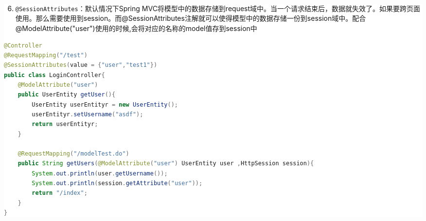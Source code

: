 6. `@SessionAttributes`：默认情况下Spring MVC将模型中的数据存储到request域中。当一个请求结束后，数据就失效了。如果要跨页面使用。那么需要使用到session。而@SessionAttributes注解就可以使得模型中的数据存储一份到session域中。配合@ModelAttribute("user")使用的时候,会将对应的名称的model值存到session中
```java
@Controller
@RequestMapping("/test")
@SessionAttributes(value = {"user","test1"})
public class LoginController{
    @ModelAttribute("user")
    public UserEntity getUser(){
        UserEntity userEntityr = new UserEntity();
        userEntityr.setUsername("asdf");
        return userEntityr;
    }

    @RequestMapping("/modelTest.do")
    public String getUsers(@ModelAttribute("user") UserEntity user ,HttpSession session){
        System.out.println(user.getUsername());
        System.out.println(session.getAttribute("user"));
        return "/index";
    }
}
```
